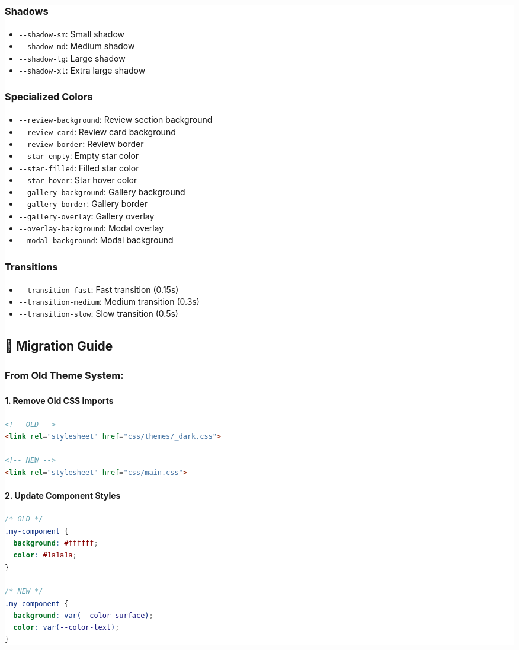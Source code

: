 ### **Shadows**
- `--shadow-sm`: Small shadow
- `--shadow-md`: Medium shadow
- `--shadow-lg`: Large shadow
- `--shadow-xl`: Extra large shadow

### **Specialized Colors**
- `--review-background`: Review section background
- `--review-card`: Review card background
- `--review-border`: Review border
- `--star-empty`: Empty star color
- `--star-filled`: Filled star color
- `--star-hover`: Star hover color
- `--gallery-background`: Gallery background
- `--gallery-border`: Gallery border
- `--gallery-overlay`: Gallery overlay
- `--overlay-background`: Modal overlay
- `--modal-background`: Modal background

### **Transitions**
- `--transition-fast`: Fast transition (0.15s)
- `--transition-medium`: Medium transition (0.3s)
- `--transition-slow`: Slow transition (0.5s)

## 🔄 **Migration Guide**

### **From Old Theme System:**

#### **1. Remove Old CSS Imports**
```html
<!-- OLD -->
<link rel="stylesheet" href="css/themes/_dark.css">

<!-- NEW -->
<link rel="stylesheet" href="css/main.css">
```

#### **2. Update Component Styles**
```css
/* OLD */
.my-component {
  background: #ffffff;
  color: #1a1a1a;
}

/* NEW */
.my-component {
  background: var(--color-surface);
  color: var(--color-text);
}
```
